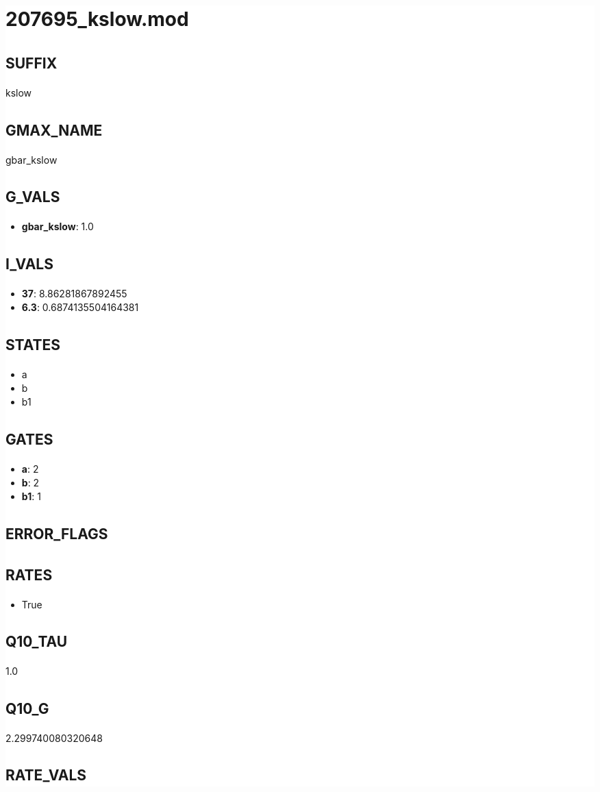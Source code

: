 # 207695_kslow.mod

## SUFFIX

kslow

## GMAX_NAME

gbar_kslow

## G_VALS

- **gbar_kslow**: 1.0

## I_VALS

- **37**: 8.86281867892455
- **6.3**: 0.6874135504164381

## STATES

- a
- b
- b1

## GATES

- **a**: 2
- **b**: 2
- **b1**: 1

## ERROR_FLAGS


## RATES

- True

## Q10_TAU

1.0

## Q10_G

2.299740080320648

## RATE_VALS
